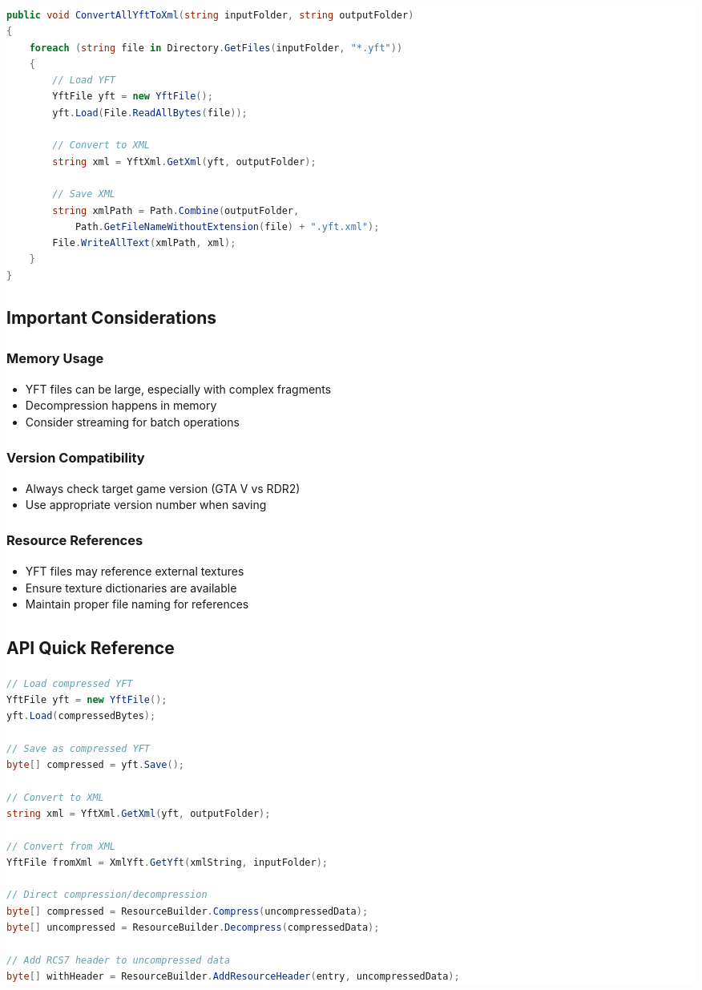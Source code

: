 ```csharp
public void ConvertAllYftToXml(string inputFolder, string outputFolder)
{
    foreach (string file in Directory.GetFiles(inputFolder, "*.yft"))
    {
        // Load YFT
        YftFile yft = new YftFile();
        yft.Load(File.ReadAllBytes(file));
        
        // Convert to XML
        string xml = YftXml.GetXml(yft, outputFolder);
        
        // Save XML
        string xmlPath = Path.Combine(outputFolder, 
            Path.GetFileNameWithoutExtension(file) + ".yft.xml");
        File.WriteAllText(xmlPath, xml);
    }
}
```

## Important Considerations

### Memory Usage
- YFT files can be large, especially with complex fragments
- Decompression happens in memory
- Consider streaming for batch operations

### Version Compatibility
- Always check target game version (GTA V vs RDR2)
- Use appropriate version number when saving

### Resource References
- YFT files may reference external textures
- Ensure texture dictionaries are available
- Maintain proper file naming for references

## API Quick Reference

```csharp
// Load compressed YFT
YftFile yft = new YftFile();
yft.Load(compressedBytes);

// Save as compressed YFT
byte[] compressed = yft.Save();

// Convert to XML
string xml = YftXml.GetXml(yft, outputFolder);

// Convert from XML
YftFile fromXml = XmlYft.GetYft(xmlString, inputFolder);

// Direct compression/decompression
byte[] compressed = ResourceBuilder.Compress(uncompressedData);
byte[] uncompressed = ResourceBuilder.Decompress(compressedData);

// Add RCS7 header to uncompressed data
byte[] withHeader = ResourceBuilder.AddResourceHeader(entry, uncompressedData);
```
